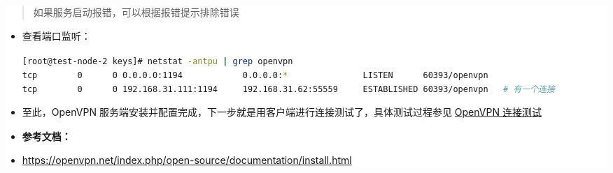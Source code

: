   > 如果服务启动报错，可以根据报错提示排除错误

- 查看端口监听：

  ```bash
  [root@test-node-2 keys]# netstat -antpu | grep openvpn
  tcp        0      0 0.0.0.0:1194            0.0.0.0:*               LISTEN      60393/openvpn       
  tcp        0      0 192.168.31.111:1194     192.168.31.62:55559     ESTABLISHED 60393/openvpn   # 有一个连接
  ```

- 至此，OpenVPN 服务端安装并配置完成，下一步就是用客户端进行连接测试了，具体测试过程参见 [OpenVPN 连接测试](./openvpn-client-test.md)

- **参考文档：**

- <https://openvpn.net/index.php/open-source/documentation/install.html>



